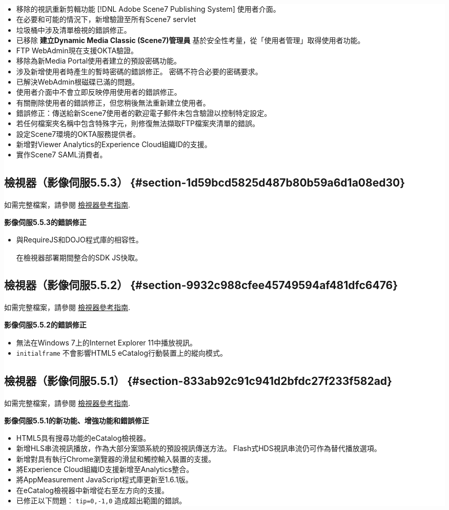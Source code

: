 * 移除的視訊重新剪輯功能 [!DNL Adobe Scene7 Publishing System] 使用者介面。
* 在必要和可能的情況下，新增驗證至所有Scene7 servlet
* 垃圾桶中涉及清單檢視的錯誤修正。
* 已移除 **建立Dynamic Media Classic (Scene7)管理員** 基於安全性考量，從「使用者管理」取得使用者功能。
* FTP WebAdmin現在支援OKTA驗證。
* 移除為新Media Portal使用者建立的預設密碼功能。
* 涉及新增使用者時產生的暫時密碼的錯誤修正。 密碼不符合必要的密碼要求。
* 已解決WebAdmin根磁碟已滿的問題。
* 使用者介面中不會立即反映停用使用者的錯誤修正。
* 有關刪除使用者的錯誤修正，但您稍後無法重新建立使用者。
* 錯誤修正：傳送給新Scene7使用者的歡迎電子郵件未包含驗證以控制特定設定。
* 若任何檔案夾名稱中包含特殊字元，則修復無法擷取FTP檔案夾清單的錯誤。
* 設定Scene7環境的OKTA服務提供者。
* 新增對Viewer Analytics的Experience Cloud組織ID的支援。
* 實作Scene7 SAML消費者。

## 檢視器（影像伺服5.5.3） {#section-1d59bcd5825d487b80b59a6d1a08ed30}

如需完整檔案，請參閱 [檢視器參考指南](https://experienceleague.adobe.com/docs/dynamic-media-developer-resources/library/homeviewers.html?lang=en).

**影像伺服5.5.3的錯誤修正**

* 與RequireJS和DOJO程式庫的相容性。

   在檢視器部署期間整合的SDK JS快取。

## 檢視器（影像伺服5.5.2） {#section-9932c988cfee45749594af481dfc6476}

如需完整檔案，請參閱 [檢視器參考指南](https://experienceleague.adobe.com/docs/dynamic-media-developer-resources/library/homeviewers.html?lang=en).

**影像伺服5.5.2的錯誤修正**

* 無法在Windows 7上的Internet Explorer 11中播放視訊。
* `initialframe` 不會影響HTML5 eCatalog行動裝置上的縱向模式。

## 檢視器（影像伺服5.5.1） {#section-833ab92c91c941d2bfdc27f233f582ad}

如需完整檔案，請參閱 [檢視器參考指南](https://experienceleague.adobe.com/docs/dynamic-media-developer-resources/library/homeviewers.html?lang=en).

**影像伺服5.5.1的新功能、增強功能和錯誤修正**

* HTML5具有搜尋功能的eCatalog檢視器。
* 新增HLS串流視訊播放，作為大部分案頭系統的預設視訊傳送方法。 Flash式HDS視訊串流仍可作為替代播放選項。
* 新增對具有執行Chrome瀏覽器的滑鼠和觸控輸入裝置的支援。
* 將Experience Cloud組織ID支援新增至Analytics整合。
* 將AppMeasurement JavaScript程式庫更新至1.6.1版。
* 在eCatalog檢視器中新增從右至左方向的支援。
* 已修正以下問題： `tip=0,-1,0` 造成超出範圍的錯誤。
